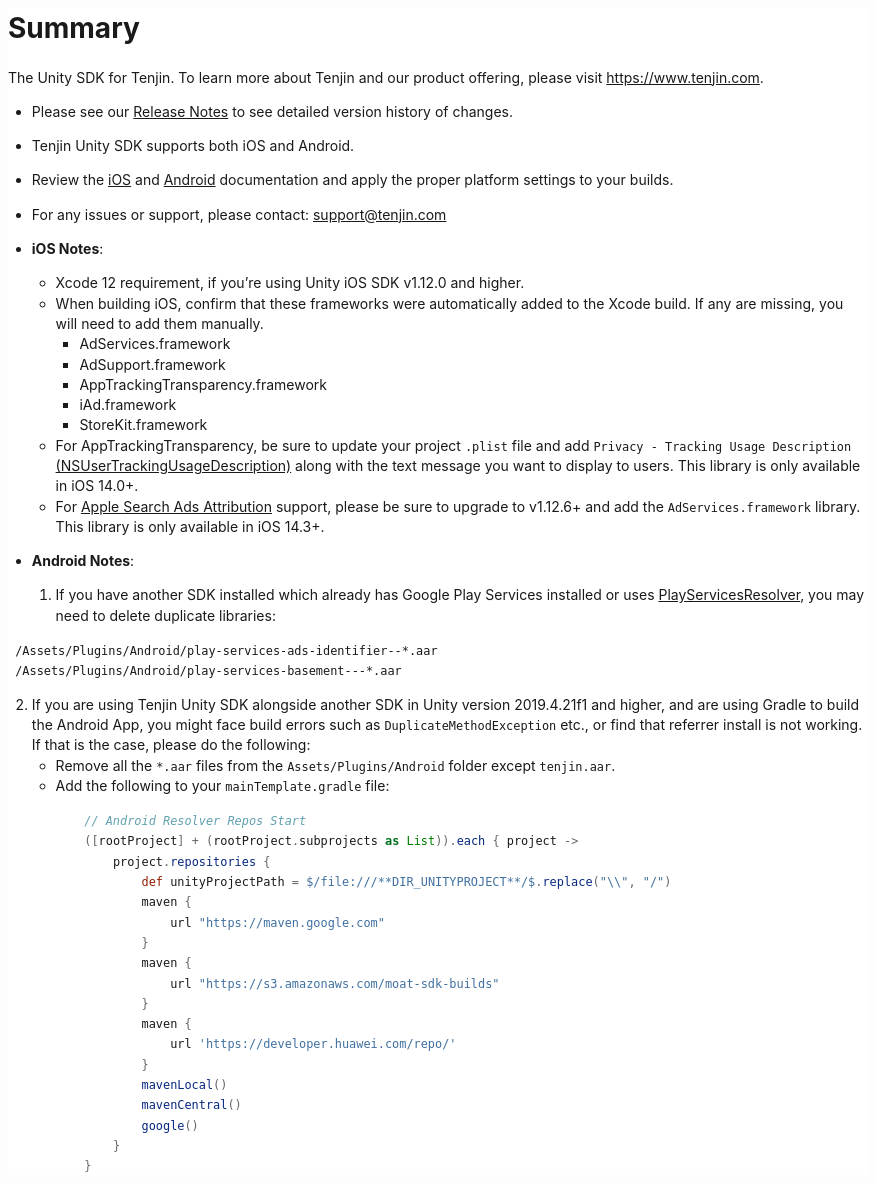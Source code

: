 # Summary

The Unity SDK for Tenjin. To learn more about Tenjin and our product offering, please visit https://www.tenjin.com.

- Please see our <a href="https://github.com/tenjin/tenjin-unity-sdk/blob/master/RELEASE_NOTES.md" target="_new">Release Notes</a> to see detailed version history of changes.
- Tenjin Unity SDK supports both iOS and Android.
- Review the [iOS][1] and [Android][2] documentation and apply the proper platform settings to your builds.
- For any issues or support, please contact: support@tenjin.com
- **iOS Notes**:

  - Xcode 12 requirement, if you’re using Unity iOS SDK v1.12.0 and higher.
  - When building iOS, confirm that these frameworks were automatically added to the Xcode build. If any are missing, you will need to add them manually.
	- AdServices.framework
	- AdSupport.framework
	- AppTrackingTransparency.framework
	- iAd.framework
	- StoreKit.framework
  - For AppTrackingTransparency, be sure to update your project `.plist` file and add `Privacy - Tracking Usage Description` <a href="https://developer.apple.com/documentation/bundleresources/information_property_list/nsusertrackingusagedescription" target="_new">(NSUserTrackingUsageDescription)</a> along with the text message you want to display to users. This library is only available in iOS 14.0+.
  - For <a href="https://developer.apple.com/documentation/iad/setting_up_apple_search_ads_attribution" target="_new">Apple Search Ads Attribution</a> support, please be sure to upgrade to v1.12.6+ and add the `AdServices.framework` library. This library is only available in iOS 14.3+.

- **Android Notes**:

  1. If you have another SDK installed which already has Google Play Services installed or uses [PlayServicesResolver][3], you may need to delete duplicate libraries:

```
 /Assets/Plugins/Android/play-services-ads-identifier--*.aar
 /Assets/Plugins/Android/play-services-basement---*.aar
```

  2. If you are using Tenjin Unity SDK alongside another SDK in Unity version 2019.4.21f1 and higher, and are using Gradle to build the Android App, you might face build errors such as `DuplicateMethodException` etc., or find that referrer install is not working. If that is the case, please do the following:
	 * Remove all the `*.aar` files from the `Assets/Plugins/Android` folder except `tenjin.aar`.
	 * Add the following to your `mainTemplate.gradle` file:
		```groovy
		    // Android Resolver Repos Start
		    ([rootProject] + (rootProject.subprojects as List)).each { project ->
		        project.repositories {
		            def unityProjectPath = $/file:///**DIR_UNITYPROJECT**/$.replace("\\", "/")
		            maven {
		                url "https://maven.google.com"
		            }
		            maven {
		                url "https://s3.amazonaws.com/moat-sdk-builds"
		            }
		            maven {
		                url 'https://developer.huawei.com/repo/'
		            }
		            mavenLocal()
		            mavenCentral()
		            google()
		        }
		    }


[1]:	https://github.com/tenjin/tenjin-ios-sdk
[2]:	https://github.com/tenjin/tenjin-android-sdk
[3]:	https://github.com/googlesamples/unity-jar-resolver
[4]:	#proguard
[5]:	#sdk-integration
[6]:	#google-play
[7]:	#amazon
[8]:	#oaid
[9]:	#msa-oaid
[10]:	#huawei-oaid
[11]:	#proguard
[12]:	#initialization
[13]:	#app-store
[14]:	#attrackingmanager
[15]:	#displayattprompt
[16]:	#configureusertrackdescription
[17]:	#skadnetwork-cv
[18]:	#skadnetwork-ios15
[19]:	#gdpr
[20]:	#purchase-events
[21]:	#ios-iap-validation
[22]:	#android-iap-validation
[23]:	#custom-events
[24]:	#deferred-deeplinks
[25]:	#server-to-server
[26]:	#subversion
[27]:	#ilrd
[28]:	#applovin
[29]:	#ironsource
[30]:	#hyperbid
[31]:	#testing
[32]:	https://github.com/tenjin/tenjin-unity-sdk-demo
[33]:	https://developer.apple.com/app-store/user-privacy-and-data-use/
[34]:	https://developer.apple.com/documentation/storekit/skadnetwork/receiving_ad_attributions_and_postbacks
[35]:	https://developer.apple.com/documentation/storekit/skadnetwork/configuring_an_advertised_app
[36]:	https://docs.unity3d.com/Manual/iphone-GettingStarted.html
[37]:	https://developers.google.com/android/reference/com/google/android/gms/ads/identifier/AdvertisingIdClient.html#getAdvertisingIdInfo(android.content.Context)
[38]:	https://developer.apple.com/documentation/adsupport/asidentifiermanager/1614151-advertisingidentifier
[39]:	https://developer.apple.com/documentation/uikit/uidevice/1620059-identifierforvendor
[40]:	http://www.msa-alliance.cn/col.jsp?id=120
[41]:	https://developer.android.com/reference/android/telephony/TelephonyManager#getImei()
[42]:	https://developers.google.com/android/reference/com/google/android/gms/ads/identifier/AdvertisingIdClient.Info.html#isLimitAdTrackingEnabled()
[43]:	https://developer.apple.com/documentation/adsupport/asidentifiermanager/1614148-isadvertisingtrackingenabled
[44]:	https://developer.android.com/google/play/installreferrer/index.html
[45]:	https://searchads.apple.com/advanced/help/measure-results/#attribution-api
[46]:	https://developer.android.com/reference/android/os/Build.VERSION.html#SDK_INT
[47]:	https://developer.apple.com/documentation/uikit/uidevice/1620043-systemversion
[48]:	https://developer.android.com/reference/android/os/Build.html#DEVICE
[49]:	https://developer.apple.com/legacy/library/documentation/Darwin/Reference/ManPages/man3/sysctl.3.html
[50]:	https://developer.android.com/reference/android/os/Build.html#MANUFACTURER
[51]:	https://developer.android.com/reference/android/os/Build.html#MODEL
[52]:	https://developer.apple.com/legacy/library/documentation/Darwin/Reference/ManPages/man3/sysctl.3.html
[53]:	https://developer.android.com/reference/android/os/Build.html#BRAND
[54]:	https://developer.android.com/reference/android/os/Build.html#PRODUCT
[55]:	https://developer.apple.com/legacy/library/documentation/Darwin/Reference/ManPages/man3/sysctl.3.html
[56]:	https://developer.apple.com/legacy/library/documentation/Darwin/Reference/ManPages/man3/sysctl.3.html
[57]:	https://developer.android.com/reference/android/telephony/TelephonyManager.html#getSimOperatorName()
[58]:	https://developer.android.com/reference/android/net/ConnectivityManager.html#getActiveNetworkInfo()
[59]:	https://developer.android.com/reference/android/util/DisplayMetrics.html#widthPixels
[60]:	https://developer.android.com/reference/android/util/DisplayMetrics.html#heightPixels
[61]:	https://developer.android.com/reference/android/os/Build.VERSION.html#RELEASE
[62]:	https://developer.apple.com/documentation/uikit/uidevice/1620043-systemversion
[63]:	https://developer.android.com/reference/android/os/Build.html
[64]:	https://developer.apple.com/legacy/library/documentation/Darwin/Reference/ManPages/man3/sysctl.3.html
[65]:	https://developer.android.com/reference/java/util/Locale.html#getDefault()
[66]:	https://developer.apple.com/documentation/foundation/nslocalekey
[67]:	https://developer.android.com/reference/java/util/Locale.html#getDefault()
[68]:	https://developer.apple.com/documentation/foundation/nslocalecountrycode
[69]:	https://developer.android.com/reference/java/util/TimeZone.html
[70]:	https://developer.apple.com/documentation/foundation/nstimezone/1387209-localtimezone
[71]:	https://docs.hyperbid.com/#/en-us/unity/download/package?id=hyperbid-unity-sdk-integration-tool
[image-1]:	https://s3.amazonaws.com/tenjin-instructions/sdk_live_purchase_events_2.png